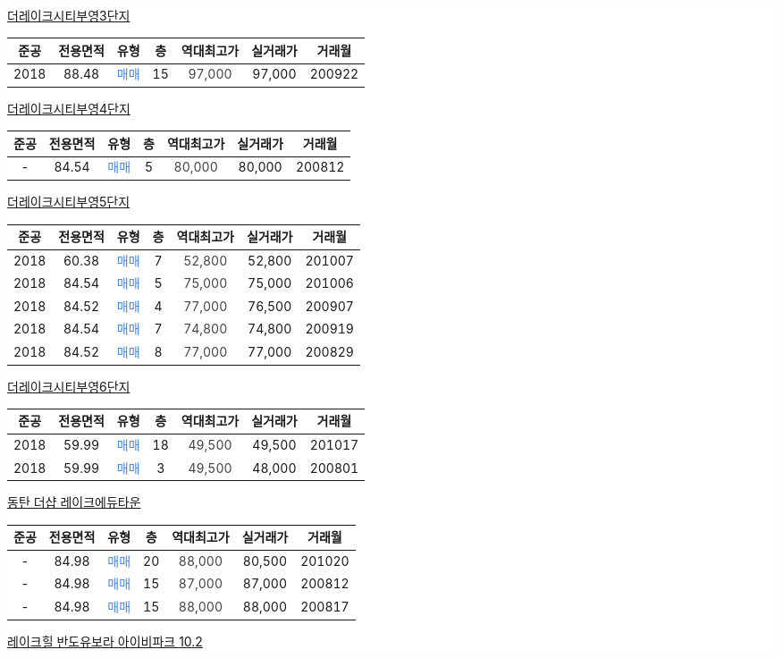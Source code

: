[더레이크시티부영3단지](https://search.naver.com/search.naver?query=%EA%B2%BD%EA%B8%B0%EB%8F%84+%ED%99%94%EC%84%B1%EC%8B%9C+%EC%82%B0%EC%B2%99%EB%8F%99+%EB%8D%94%EB%A0%88%EC%9D%B4%ED%81%AC%EC%8B%9C%ED%8B%B0%EB%B6%80%EC%98%813%EB%8B%A8%EC%A7%80)

|준공|전용면적|유형|층|역대최고가|실거래가|거래월|
|:---:|:---:|:---:|:---:|:---:|:---:|:---:|
|2018|88.48|<span style="color:#4285f3">매매</span>|15|<span style="color:#444444">97,000</span>|97,000|200922|

[더레이크시티부영4단지](https://search.naver.com/search.naver?query=%EA%B2%BD%EA%B8%B0%EB%8F%84+%ED%99%94%EC%84%B1%EC%8B%9C+%EC%82%B0%EC%B2%99%EB%8F%99+%EB%8D%94%EB%A0%88%EC%9D%B4%ED%81%AC%EC%8B%9C%ED%8B%B0%EB%B6%80%EC%98%814%EB%8B%A8%EC%A7%80)

|준공|전용면적|유형|층|역대최고가|실거래가|거래월|
|:---:|:---:|:---:|:---:|:---:|:---:|:---:|
|-|84.54|<span style="color:#4285f3">매매</span>|5|<span style="color:#444444">80,000</span>|80,000|200812|

[더레이크시티부영5단지](https://search.naver.com/search.naver?query=%EA%B2%BD%EA%B8%B0%EB%8F%84+%ED%99%94%EC%84%B1%EC%8B%9C+%EC%82%B0%EC%B2%99%EB%8F%99+%EB%8D%94%EB%A0%88%EC%9D%B4%ED%81%AC%EC%8B%9C%ED%8B%B0%EB%B6%80%EC%98%815%EB%8B%A8%EC%A7%80)

|준공|전용면적|유형|층|역대최고가|실거래가|거래월|
|:---:|:---:|:---:|:---:|:---:|:---:|:---:|
|2018|60.38|<span style="color:#4285f3">매매</span>|7|<span style="color:#444444">52,800</span>|52,800|201007|
|2018|84.54|<span style="color:#4285f3">매매</span>|5|<span style="color:#444444">75,000</span>|75,000|201006|
|2018|84.52|<span style="color:#4285f3">매매</span>|4|<span style="color:#444444">77,000</span>|76,500|200907|
|2018|84.54|<span style="color:#4285f3">매매</span>|7|<span style="color:#444444">74,800</span>|74,800|200919|
|2018|84.52|<span style="color:#4285f3">매매</span>|8|<span style="color:#444444">77,000</span>|77,000|200829|

[더레이크시티부영6단지](https://search.naver.com/search.naver?query=%EA%B2%BD%EA%B8%B0%EB%8F%84+%ED%99%94%EC%84%B1%EC%8B%9C+%EC%82%B0%EC%B2%99%EB%8F%99+%EB%8D%94%EB%A0%88%EC%9D%B4%ED%81%AC%EC%8B%9C%ED%8B%B0%EB%B6%80%EC%98%816%EB%8B%A8%EC%A7%80)

|준공|전용면적|유형|층|역대최고가|실거래가|거래월|
|:---:|:---:|:---:|:---:|:---:|:---:|:---:|
|2018|59.99|<span style="color:#4285f3">매매</span>|18|<span style="color:#444444">49,500</span>|49,500|201017|
|2018|59.99|<span style="color:#4285f3">매매</span>|3|<span style="color:#444444">49,500</span>|48,000|200801|

[동탄 더샵 레이크에듀타운](https://search.naver.com/search.naver?query=%EA%B2%BD%EA%B8%B0%EB%8F%84+%ED%99%94%EC%84%B1%EC%8B%9C+%EC%82%B0%EC%B2%99%EB%8F%99+%EB%8F%99%ED%83%84+%EB%8D%94%EC%83%B5+%EB%A0%88%EC%9D%B4%ED%81%AC%EC%97%90%EB%93%80%ED%83%80%EC%9A%B4)

|준공|전용면적|유형|층|역대최고가|실거래가|거래월|
|:---:|:---:|:---:|:---:|:---:|:---:|:---:|
|-|84.98|<span style="color:#4285f3">매매</span>|20|<span style="color:#444444">88,000</span>|80,500|201020|
|-|84.98|<span style="color:#4285f3">매매</span>|15|<span style="color:#444444">87,000</span>|87,000|200812|
|-|84.98|<span style="color:#4285f3">매매</span>|15|<span style="color:#444444">88,000</span>|88,000|200817|

[레이크힐 반도유보라 아이비파크 10.2](https://search.naver.com/search.naver?query=%EA%B2%BD%EA%B8%B0%EB%8F%84+%ED%99%94%EC%84%B1%EC%8B%9C+%EC%82%B0%EC%B2%99%EB%8F%99+%EB%A0%88%EC%9D%B4%ED%81%AC%ED%9E%90+%EB%B0%98%EB%8F%84%EC%9C%A0%EB%B3%B4%EB%9D%BC+%EC%95%84%EC%9D%B4%EB%B9%84%ED%8C%8C%ED%81%AC+10.2)
